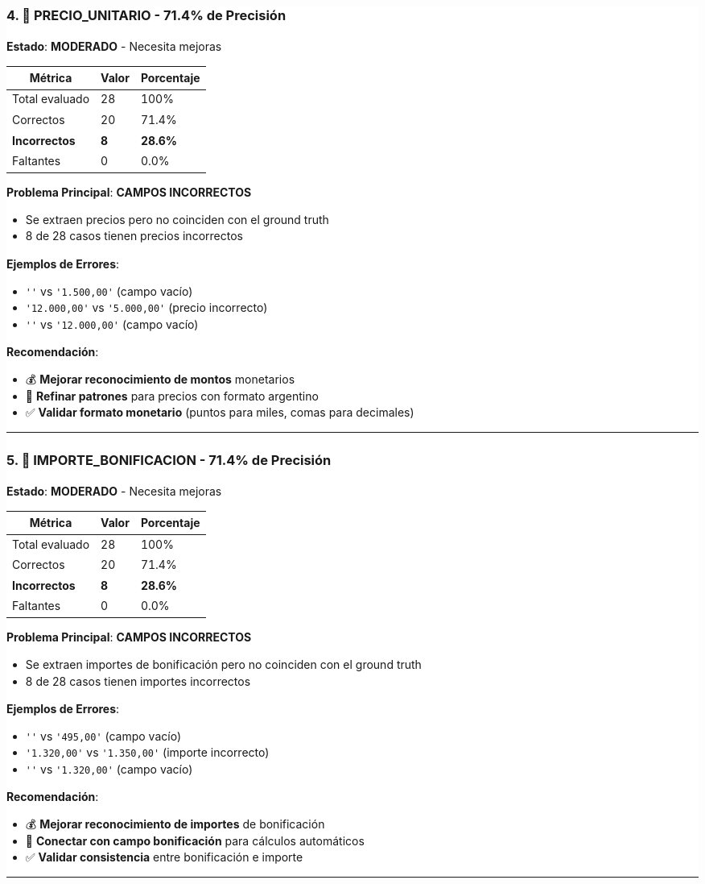 ### 4. 🔴 PRECIO_UNITARIO - 71.4% de Precisión

**Estado**: **MODERADO** - Necesita mejoras

| Métrica | Valor | Porcentaje |
|---------|-------|------------|
| Total evaluado | 28 | 100% |
| Correctos | 20 | 71.4% |
| **Incorrectos** | **8** | **28.6%** |
| Faltantes | 0 | 0.0% |

**Problema Principal**: **CAMPOS INCORRECTOS**
- Se extraen precios pero no coinciden con el ground truth
- 8 de 28 casos tienen precios incorrectos

**Ejemplos de Errores**:
- `''` vs `'1.500,00'` (campo vacío)
- `'12.000,00'` vs `'5.000,00'` (precio incorrecto)
- `''` vs `'12.000,00'` (campo vacío)

**Recomendación**:
- 💰 **Mejorar reconocimiento de montos** monetarios
- 🎯 **Refinar patrones** para precios con formato argentino
- ✅ **Validar formato monetario** (puntos para miles, comas para decimales)

---

### 5. 🔴 IMPORTE_BONIFICACION - 71.4% de Precisión

**Estado**: **MODERADO** - Necesita mejoras

| Métrica | Valor | Porcentaje |
|---------|-------|------------|
| Total evaluado | 28 | 100% |
| Correctos | 20 | 71.4% |
| **Incorrectos** | **8** | **28.6%** |
| Faltantes | 0 | 0.0% |

**Problema Principal**: **CAMPOS INCORRECTOS**
- Se extraen importes de bonificación pero no coinciden con el ground truth
- 8 de 28 casos tienen importes incorrectos

**Ejemplos de Errores**:
- `''` vs `'495,00'` (campo vacío)
- `'1.320,00'` vs `'1.350,00'` (importe incorrecto)
- `''` vs `'1.320,00'` (campo vacío)

**Recomendación**:
- 💰 **Mejorar reconocimiento de importes** de bonificación
- 🔗 **Conectar con campo bonificación** para cálculos automáticos
- ✅ **Validar consistencia** entre bonificación e importe

---